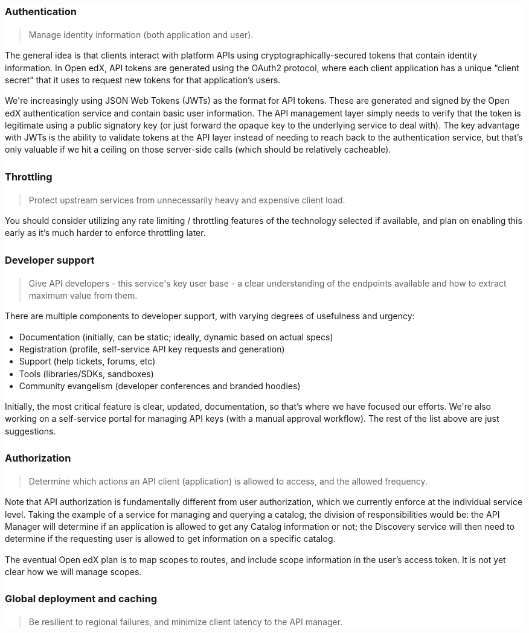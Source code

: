 ### Authentication
> Manage identity information (both application and user).

The general idea is that clients interact with platform APIs using cryptographically-secured tokens that contain identity information. In Open edX, API tokens are generated using the OAuth2 protocol, where each client application has a unique “client secret” that it uses to request new tokens for that application’s users.

We're increasingly using JSON Web Tokens (JWTs) as the format for API tokens. These are generated and signed by the Open edX authentication service and contain basic user information. The API management layer simply needs to verify that the token is legitimate using a public signatory key (or just forward the opaque key to the underlying service to deal with). The key advantage with JWTs is the ability to validate tokens at the API layer instead of needing to reach back to the authentication service, but that’s only valuable if we hit a ceiling on those server-side calls (which should be relatively cacheable).

### Throttling
> Protect upstream services from unnecessarily heavy and expensive client load.

You should consider utilizing any rate limiting / throttling features of the technology selected if available, and plan on enabling this early as it’s much harder to enforce throttling later.

### Developer support
> Give API developers - this service's key user base - a clear understanding of the endpoints available and how to extract maximum value from them.

There are multiple components to developer support, with varying degrees of usefulness and urgency:
- Documentation (initially, can be static; ideally, dynamic based on actual specs)
- Registration (profile, self-service API key requests and generation)
- Support (help tickets, forums, etc)
- Tools (libraries/SDKs, sandboxes)
- Community evangelism (developer conferences and branded hoodies)

Initially, the most critical feature is clear, updated, documentation, so that’s where we have focused our efforts. We're also working on a self-service portal for managing API keys (with a manual approval workflow). The rest of the list above are just suggestions.

### Authorization
> Determine which actions an API client (application) is allowed to access, and the allowed frequency.

Note that API authorization is fundamentally different from user authorization, which we currently enforce at the individual service level. Taking the example of a service for managing and querying a catalog, the division of responsibilities would be: the API Manager will determine if an application is allowed to get any Catalog information or not; the Discovery service will then need to determine if the requesting user is allowed to get information on a specific catalog.

The eventual Open edX plan is to map scopes to routes, and include scope information in the user’s access token. It is not yet clear how we will manage scopes.

### Global deployment and caching
> Be resilient to regional failures, and minimize client latency to the API manager.
